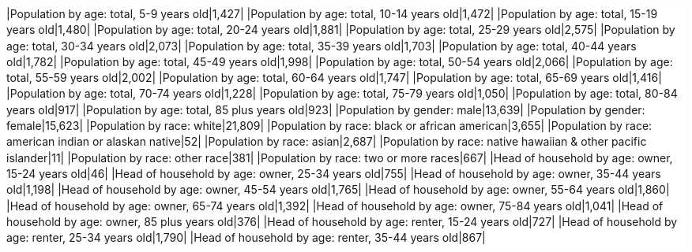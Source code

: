 |Population by age: total, 5-9 years old|1,427|
|Population by age: total, 10-14 years old|1,472|
|Population by age: total, 15-19 years old|1,480|
|Population by age: total, 20-24 years old|1,881|
|Population by age: total, 25-29 years old|2,575|
|Population by age: total, 30-34 years old|2,073|
|Population by age: total, 35-39 years old|1,703|
|Population by age: total, 40-44 years old|1,782|
|Population by age: total, 45-49 years old|1,998|
|Population by age: total, 50-54 years old|2,066|
|Population by age: total, 55-59 years old|2,002|
|Population by age: total, 60-64 years old|1,747|
|Population by age: total, 65-69 years old|1,416|
|Population by age: total, 70-74 years old|1,228|
|Population by age: total, 75-79 years old|1,050|
|Population by age: total, 80-84 years old|917|
|Population by age: total, 85 plus years old|923|
|Population by gender: male|13,639|
|Population by gender: female|15,623|
|Population by race: white|21,809|
|Population by race: black or african american|3,655|
|Population by race: american indian or alaskan native|52|
|Population by race: asian|2,687|
|Population by race: native hawaiian & other pacific islander|11|
|Population by race: other race|381|
|Population by race: two or more races|667|
|Head of household by age: owner, 15-24 years old|46|
|Head of household by age: owner, 25-34 years old|755|
|Head of household by age: owner, 35-44 years old|1,198|
|Head of household by age: owner, 45-54 years old|1,765|
|Head of household by age: owner, 55-64 years old|1,860|
|Head of household by age: owner, 65-74 years old|1,392|
|Head of household by age: owner, 75-84 years old|1,041|
|Head of household by age: owner, 85 plus years old|376|
|Head of household by age: renter, 15-24 years old|727|
|Head of household by age: renter, 25-34 years old|1,790|
|Head of household by age: renter, 35-44 years old|867|